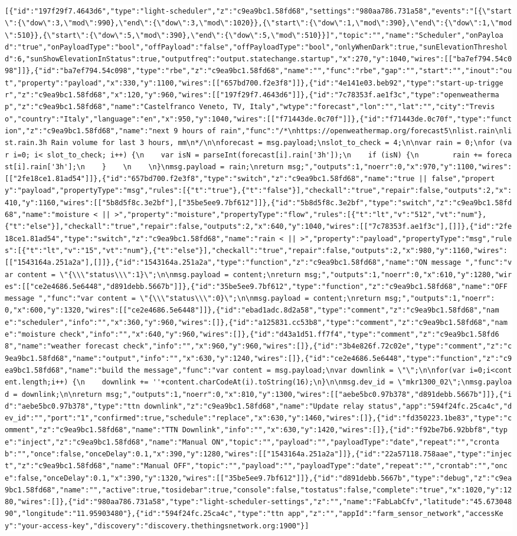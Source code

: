 ```arduino
[{"id":"197f29f7.4643d6","type":"light-scheduler","z":"c9ea9bc1.58fd68","settings":"980aa786.731a58","events":"[{\"start\":{\"dow\":3,\"mod\":990},\"end\":{\"dow\":3,\"mod\":1020}},{\"start\":{\"dow\":1,\"mod\":390},\"end\":{\"dow\":1,\"mod\":510}},{\"start\":{\"dow\":5,\"mod\":390},\"end\":{\"dow\":5,\"mod\":510}}]","topic":"","name":"Scheduler","onPayload":"true","onPayloadType":"bool","offPayload":"false","offPayloadType":"bool","onlyWhenDark":true,"sunElevationThreshold":6,"sunShowElevationInStatus":true,"outputfreq":"output.statechange.startup","x":270,"y":1040,"wires":[["ba7ef794.54c098"]]},{"id":"ba7ef794.54c098","type":"rbe","z":"c9ea9bc1.58fd68","name":"","func":"rbe","gap":"","start":"","inout":"out","property":"payload","x":330,"y":1100,"wires":[["657bd700.f2e3f8"]]},{"id":"4e141e03.beb92","type":"start-up-trigger","z":"c9ea9bc1.58fd68","x":120,"y":960,"wires":[["197f29f7.4643d6"]]},{"id":"7c78353f.ae1f3c","type":"openweathermap","z":"c9ea9bc1.58fd68","name":"Castelfranco Veneto, TV, Italy","wtype":"forecast","lon":"","lat":"","city":"Treviso","country":"Italy","language":"en","x":950,"y":1040,"wires":[["f71443de.0c70f"]]},{"id":"f71443de.0c70f","type":"function","z":"c9ea9bc1.58fd68","name":"next 9 hours of rain","func":"/*\nhttps://openweathermap.org/forecast5\nlist.rain\nlist.rain.3h Rain volume for last 3 hours, mm\n*/\n\nforecast = msg.payload;\nslot_to_check = 4;\n\nvar rain = 0;\nfor (var i=0; i< slot_to_check; i++) {\n    var isN = parseInt(forecast[i].rain['3h']);\n    if (isN) {\n        rain += forecast[i].rain['3h'];\n    }    \n    \n}\nmsg.payload = rain;\nreturn msg;","outputs":1,"noerr":0,"x":970,"y":1100,"wires":[["2fe18ce1.81ad54"]]},{"id":"657bd700.f2e3f8","type":"switch","z":"c9ea9bc1.58fd68","name":"true || false","property":"payload","propertyType":"msg","rules":[{"t":"true"},{"t":"false"}],"checkall":"true","repair":false,"outputs":2,"x":410,"y":1160,"wires":[["5b8d5f8c.3e2bf"],["35be5ee9.7bf612"]]},{"id":"5b8d5f8c.3e2bf","type":"switch","z":"c9ea9bc1.58fd68","name":"moisture < || >","property":"moisture","propertyType":"flow","rules":[{"t":"lt","v":"512","vt":"num"},{"t":"else"}],"checkall":"true","repair":false,"outputs":2,"x":640,"y":1040,"wires":[["7c78353f.ae1f3c"],[]]},{"id":"2fe18ce1.81ad54","type":"switch","z":"c9ea9bc1.58fd68","name":"rain < || >","property":"payload","propertyType":"msg","rules":[{"t":"lt","v":"15","vt":"num"},{"t":"else"}],"checkall":"true","repair":false,"outputs":2,"x":980,"y":1160,"wires":[["1543164a.251a2a"],[]]},{"id":"1543164a.251a2a","type":"function","z":"c9ea9bc1.58fd68","name":"ON message ","func":"var content = \"{\\\"status\\\":1}\";\n\nmsg.payload = content;\nreturn msg;","outputs":1,"noerr":0,"x":610,"y":1280,"wires":[["ce2e4686.5e6448","d891debb.5667b"]]},{"id":"35be5ee9.7bf612","type":"function","z":"c9ea9bc1.58fd68","name":"OFF message ","func":"var content = \"{\\\"status\\\":0}\";\n\nmsg.payload = content;\nreturn msg;","outputs":1,"noerr":0,"x":600,"y":1320,"wires":[["ce2e4686.5e6448"]]},{"id":"ebad1adc.8d2a58","type":"comment","z":"c9ea9bc1.58fd68","name":"scheduler","info":"","x":360,"y":960,"wires":[]},{"id":"a125831.cc53b8","type":"comment","z":"c9ea9bc1.58fd68","name":"moisture check","info":"","x":640,"y":960,"wires":[]},{"id":"d43a1d51.ff7f4","type":"comment","z":"c9ea9bc1.58fd68","name":"weather forecast check","info":"","x":960,"y":960,"wires":[]},{"id":"3b4e826f.72c02e","type":"comment","z":"c9ea9bc1.58fd68","name":"output","info":"","x":630,"y":1240,"wires":[]},{"id":"ce2e4686.5e6448","type":"function","z":"c9ea9bc1.58fd68","name":"build the message","func":"var content = msg.payload;\nvar downlink = \"\";\n\nfor(var i=0;i<content.length;i++) {\n    downlink += ''+content.charCodeAt(i).toString(16);\n}\n\nmsg.dev_id = \"mkr1300_02\";\nmsg.payload = downlink;\n\nreturn msg;","outputs":1,"noerr":0,"x":810,"y":1300,"wires":[["aebe5bc0.97b378","d891debb.5667b"]]},{"id":"aebe5bc0.97b378","type":"ttn downlink","z":"c9ea9bc1.58fd68","name":"Update relay status","app":"594f24fc.25ca4c","dev_id":"","port":"1","confirmed":true,"schedule":"replace","x":630,"y":1460,"wires":[]},{"id":"fd350223.1be83","type":"comment","z":"c9ea9bc1.58fd68","name":"TTN Downlink","info":"","x":630,"y":1420,"wires":[]},{"id":"f92be7b6.92bbf8","type":"inject","z":"c9ea9bc1.58fd68","name":"Manual ON","topic":"","payload":"","payloadType":"date","repeat":"","crontab":"","once":false,"onceDelay":0.1,"x":390,"y":1280,"wires":[["1543164a.251a2a"]]},{"id":"22a57118.758aae","type":"inject","z":"c9ea9bc1.58fd68","name":"Manual OFF","topic":"","payload":"","payloadType":"date","repeat":"","crontab":"","once":false,"onceDelay":0.1,"x":390,"y":1320,"wires":[["35be5ee9.7bf612"]]},{"id":"d891debb.5667b","type":"debug","z":"c9ea9bc1.58fd68","name":"","active":true,"tosidebar":true,"console":false,"tostatus":false,"complete":"true","x":1020,"y":1280,"wires":[]},{"id":"980aa786.731a58","type":"light-scheduler-settings","z":"","name":"FabLabCfv","latitude":"45.67304890","longitude":"11.95903480"},{"id":"594f24fc.25ca4c","type":"ttn app","z":"","appId":"farm_sensor_network","accessKey":"your-access-key","discovery":"discovery.thethingsnetwork.org:1900"}]
```
